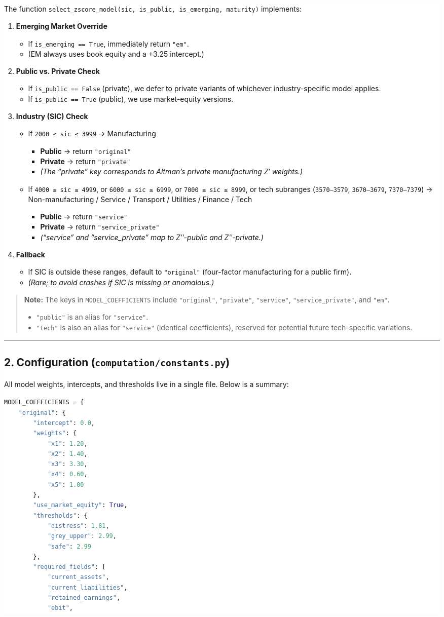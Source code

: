 The function `select_zscore_model(sic, is_public, is_emerging, maturity)` implements:

1. **Emerging Market Override**

   * If `is_emerging == True`, immediately return `"em"`.
   * (EM always uses book equity and a +3.25 intercept.)

2. **Public vs. Private Check**

   * If `is_public == False` (private), we defer to private variants of whichever industry-specific model applies.
   * If `is_public == True` (public), we use market-equity versions.

3. **Industry (SIC) Check**

   * If `2000 ≤ sic ≤ 3999` → Manufacturing

     * **Public** → return `"original"`
     * **Private** → return `"private"`
     * *(The “private” key corresponds to Altman’s private manufacturing Z′ weights.)*
   * If `4000 ≤ sic ≤ 4999`, or `6000 ≤ sic ≤ 6999`, or `7000 ≤ sic ≤ 8999`, or tech subranges (`3570–3579`, `3670–3679`, `7370–7379`) → Non-manufacturing / Service / Transport / Utilities / Finance / Tech

     * **Public** → return `"service"`
     * **Private** → return `"service_private"`
     * *(“service” and “service\_private” map to Zʺ-public and Zʺ-private.)*

4. **Fallback**

   * If SIC is outside these ranges, default to `"original"` (four-factor manufacturing for a public firm).
   * *(Rare; to avoid crashes if SIC is missing or anomalous.)*

> **Note:** The keys in `MODEL_COEFFICIENTS` include `"original"`, `"private"`, `"service"`, `"service_private"`, and `"em"`.
>
> * `"public"` is an alias for `"service"`.
> * `"tech"` is also an alias for `"service"` (identical coefficients), reserved for potential future tech-specific variations.

---

## 2. Configuration (`computation/constants.py`)

All model weights, intercepts, and thresholds live in a single file. Below is a summary:

```python
MODEL_COEFFICIENTS = {
    "original": {
        "intercept": 0.0,
        "weights": {
            "x1": 1.20,
            "x2": 1.40,
            "x3": 3.30,
            "x4": 0.60,
            "x5": 1.00
        },
        "use_market_equity": True,
        "thresholds": {
            "distress": 1.81,
            "grey_upper": 2.99,
            "safe": 2.99
        },
        "required_fields": [
            "current_assets",
            "current_liabilities",
            "retained_earnings",
            "ebit",
```